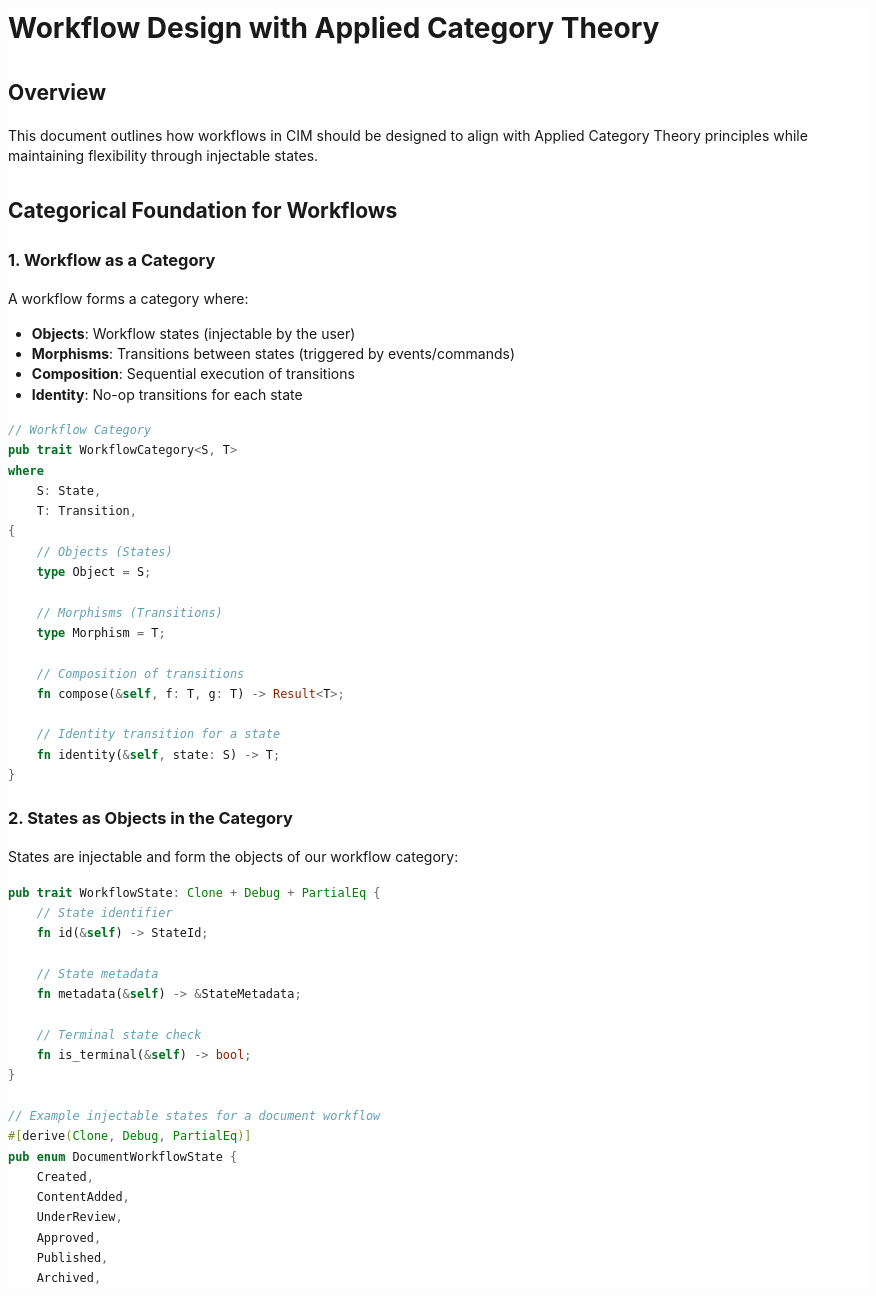 # Workflow Design with Applied Category Theory

## Overview

This document outlines how workflows in CIM should be designed to align with Applied Category Theory principles while maintaining flexibility through injectable states.

## Categorical Foundation for Workflows

### 1. Workflow as a Category

A workflow forms a category where:
- **Objects**: Workflow states (injectable by the user)
- **Morphisms**: Transitions between states (triggered by events/commands)
- **Composition**: Sequential execution of transitions
- **Identity**: No-op transitions for each state

```rust
// Workflow Category
pub trait WorkflowCategory<S, T>
where
    S: State,
    T: Transition,
{
    // Objects (States)
    type Object = S;

    // Morphisms (Transitions)
    type Morphism = T;

    // Composition of transitions
    fn compose(&self, f: T, g: T) -> Result<T>;

    // Identity transition for a state
    fn identity(&self, state: S) -> T;
}
```

### 2. States as Objects in the Category

States are injectable and form the objects of our workflow category:

```rust
pub trait WorkflowState: Clone + Debug + PartialEq {
    // State identifier
    fn id(&self) -> StateId;

    // State metadata
    fn metadata(&self) -> &StateMetadata;

    // Terminal state check
    fn is_terminal(&self) -> bool;
}

// Example injectable states for a document workflow
#[derive(Clone, Debug, PartialEq)]
pub enum DocumentWorkflowState {
    Created,
    ContentAdded,
    UnderReview,
    Approved,
    Published,
    Archived,
```